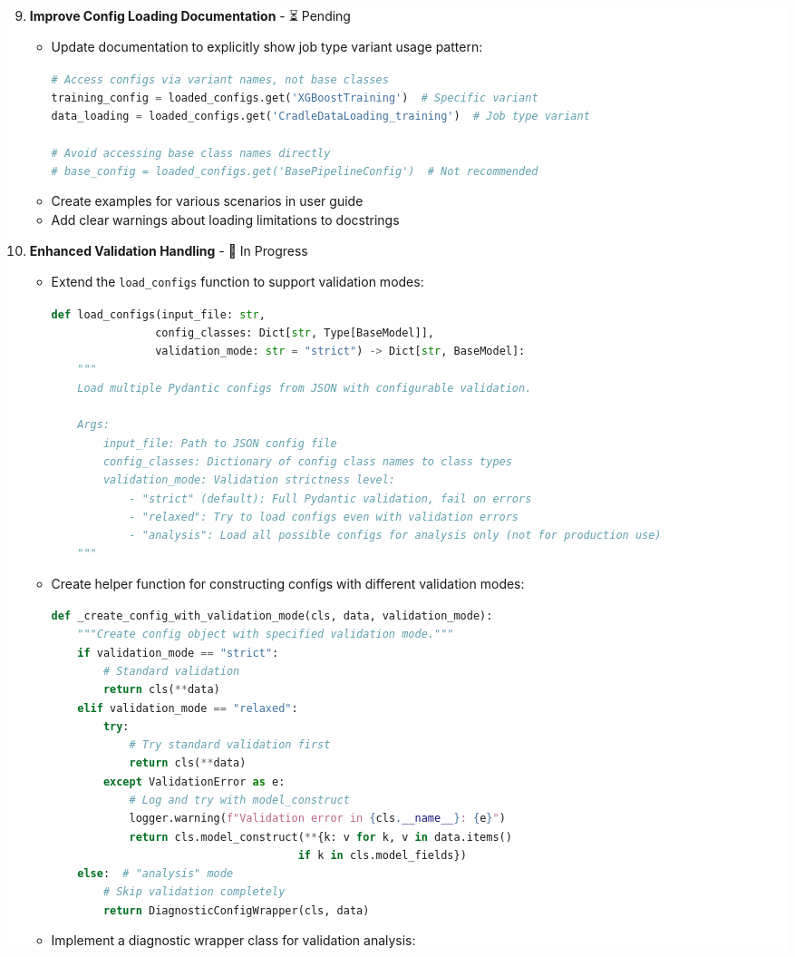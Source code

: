 9. **Improve Config Loading Documentation** - ⏳ Pending
   - Update documentation to explicitly show job type variant usage pattern:
     ```python
     # Access configs via variant names, not base classes
     training_config = loaded_configs.get('XGBoostTraining')  # Specific variant
     data_loading = loaded_configs.get('CradleDataLoading_training')  # Job type variant
     
     # Avoid accessing base class names directly
     # base_config = loaded_configs.get('BasePipelineConfig')  # Not recommended
     ```
   - Create examples for various scenarios in user guide
   - Add clear warnings about loading limitations to docstrings

10. **Enhanced Validation Handling** - 🔄 In Progress
    - Extend the `load_configs` function to support validation modes:
      ```python
      def load_configs(input_file: str, 
                      config_classes: Dict[str, Type[BaseModel]],
                      validation_mode: str = "strict") -> Dict[str, BaseModel]:
          """
          Load multiple Pydantic configs from JSON with configurable validation.
          
          Args:
              input_file: Path to JSON config file
              config_classes: Dictionary of config class names to class types
              validation_mode: Validation strictness level:
                  - "strict" (default): Full Pydantic validation, fail on errors
                  - "relaxed": Try to load configs even with validation errors
                  - "analysis": Load all possible configs for analysis only (not for production use)
          """
      ```
    - Create helper function for constructing configs with different validation modes:
      ```python
      def _create_config_with_validation_mode(cls, data, validation_mode):
          """Create config object with specified validation mode."""
          if validation_mode == "strict":
              # Standard validation
              return cls(**data)
          elif validation_mode == "relaxed":
              try:
                  # Try standard validation first
                  return cls(**data)
              except ValidationError as e:
                  # Log and try with model_construct
                  logger.warning(f"Validation error in {cls.__name__}: {e}")
                  return cls.model_construct(**{k: v for k, v in data.items() 
                                            if k in cls.model_fields})
          else:  # "analysis" mode
              # Skip validation completely
              return DiagnosticConfigWrapper(cls, data)
      ```
    - Implement a diagnostic wrapper class for validation analysis:
      ```python